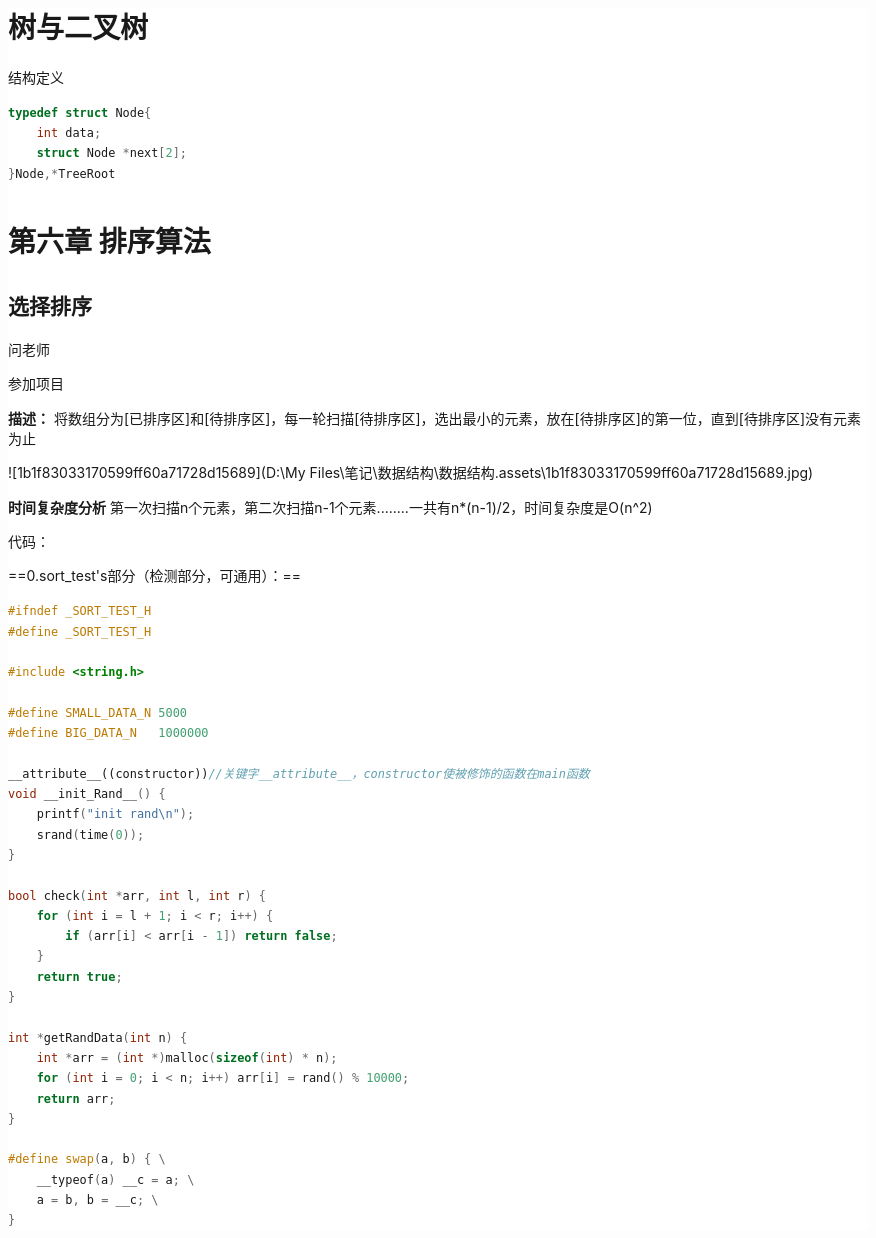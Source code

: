 # 树与二叉树
结构定义
```c++
typedef struct Node{
	int data;
	struct Node *next[2];
}Node,*TreeRoot
```



# 第六章 排序算法

## **选择排序**

问老师

参加项目



**描述：** 
将数组分为[已排序区]和[待排序区]，每一轮扫描[待排序区]，选出最小的元素，放在[待排序区]的第一位，直到[待排序区]没有元素为止

![1b1f83033170599ff60a71728d15689](D:\My Files\笔记\数据结构\数据结构.assets\1b1f83033170599ff60a71728d15689.jpg)

**时间复杂度分析**
第一次扫描n个元素，第二次扫描n-1个元素........一共有n*(n-1)/2，时间复杂度是O(n^2)

代码：

==0.sort_test's部分（检测部分，可通用）：==

```C++
#ifndef _SORT_TEST_H
#define _SORT_TEST_H

#include <string.h>

#define SMALL_DATA_N 5000
#define BIG_DATA_N   1000000

__attribute__((constructor))//关键字__attribute__，constructor使被修饰的函数在main函数
void __init_Rand__() {
    printf("init rand\n");
    srand(time(0));
}

bool check(int *arr, int l, int r) {
    for (int i = l + 1; i < r; i++) {
        if (arr[i] < arr[i - 1]) return false;
    }
    return true;
}

int *getRandData(int n) {
    int *arr = (int *)malloc(sizeof(int) * n);
    for (int i = 0; i < n; i++) arr[i] = rand() % 10000;
    return arr;
}

#define swap(a, b) { \
    __typeof(a) __c = a; \
    a = b, b = __c; \
}
```